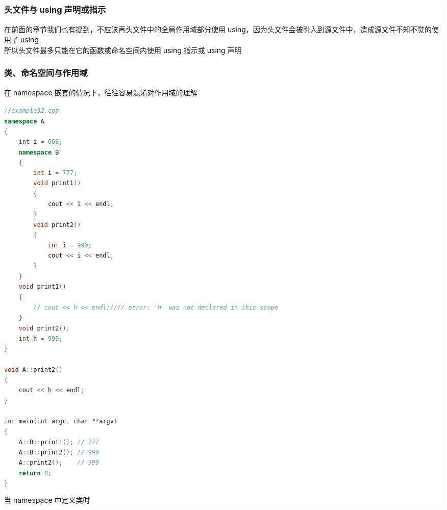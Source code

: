 ```cpp
```

### 头文件与 using 声明或指示

在前面的章节我们也有提到，不应该再头文件中的全局作用域部分使用 using，因为头文件会被引入到源文件中，造成源文件不知不觉的使用了 using\
所以头文件最多只能在它的函数或命名空间内使用 using 指示或 using 声明

### 类、命名空间与作用域

在 namespace 嵌套的情况下，往往容易混淆对作用域的理解

```cpp
//example32.cpp
namespace A
{
    int i = 666;
    namespace B
    {
        int i = 777;
        void print1()
        {
            cout << i << endl;
        }
        void print2()
        {
            int i = 999;
            cout << i << endl;
        }
    }
    void print1()
    {
        // cout << h << endl;//// error: 'h' was not declared in this scope
    }
    void print2();
    int h = 999;
}

void A::print2()
{
    cout << h << endl;
}

int main(int argc, char **argv)
{
    A::B::print1(); // 777
    A::B::print2(); // 999
    A::print2();    // 999
    return 0;
}
```

当 namespace 中定义类时
